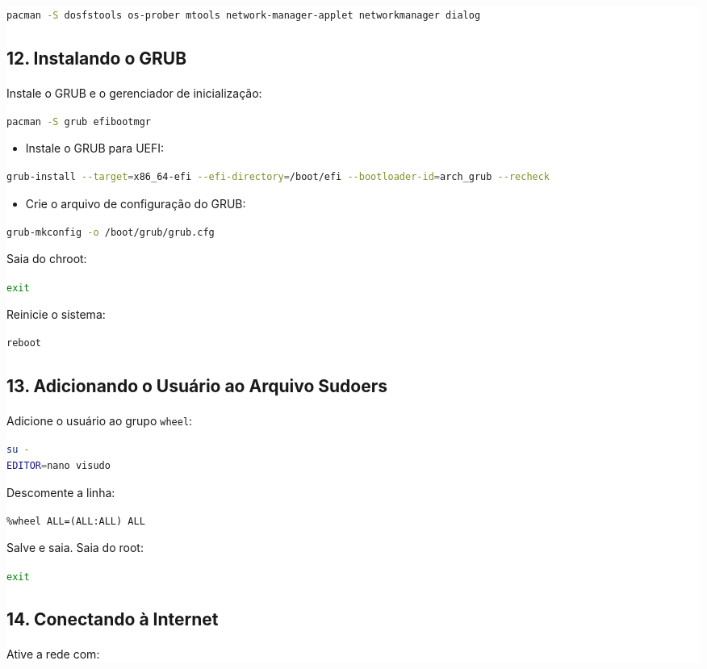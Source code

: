 ```bash
pacman -S dosfstools os-prober mtools network-manager-applet networkmanager dialog
```

## 12. Instalando o GRUB

Instale o GRUB e o gerenciador de inicialização:

```bash
pacman -S grub efibootmgr
```

- Instale o GRUB para UEFI:

```bash
grub-install --target=x86_64-efi --efi-directory=/boot/efi --bootloader-id=arch_grub --recheck
```

- Crie o arquivo de configuração do GRUB:

```bash
grub-mkconfig -o /boot/grub/grub.cfg
```

Saia do chroot:

```bash
exit
```

Reinicie o sistema:

```bash
reboot
```

## 13. Adicionando o Usuário ao Arquivo Sudoers

Adicione o usuário ao grupo `wheel`:

```bash
su -
EDITOR=nano visudo
```

Descomente a linha:

```
%wheel ALL=(ALL:ALL) ALL
```

Salve e saia. Saia do root:

```bash
exit
```

## 14. Conectando à Internet

Ative a rede com:
